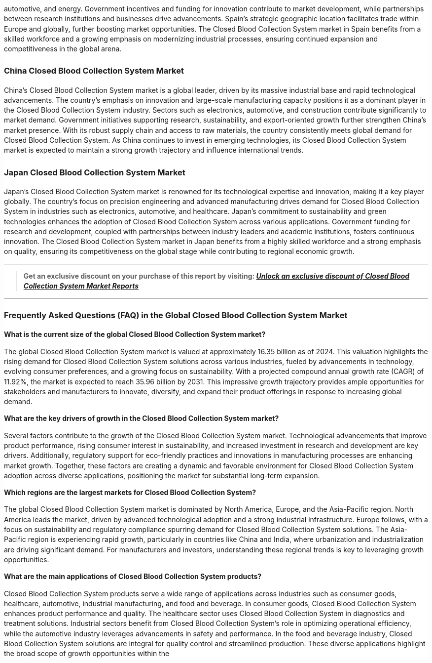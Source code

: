 automotive, and energy. Government incentives and funding for innovation contribute to market development, while partnerships between research institutions and businesses drive advancements. Spain&rsquo;s strategic geographic location facilitates trade within Europe and globally, further boosting market opportunities. The Closed Blood Collection System market in Spain benefits from a skilled workforce and a growing emphasis on modernizing industrial processes, ensuring continued expansion and competitiveness in the global arena.</p><h3>China Closed Blood Collection System Market</h3><p>China&rsquo;s Closed Blood Collection System market is a global leader, driven by its massive industrial base and rapid technological advancements. The country&rsquo;s emphasis on innovation and large-scale manufacturing capacity positions it as a dominant player in the Closed Blood Collection System industry. Sectors such as electronics, automotive, and construction contribute significantly to market demand. Government initiatives supporting research, sustainability, and export-oriented growth further strengthen China&rsquo;s market presence. With its robust supply chain and access to raw materials, the country consistently meets global demand for Closed Blood Collection System. As China continues to invest in emerging technologies, its Closed Blood Collection System market is expected to maintain a strong growth trajectory and influence international trends.</p><h3>Japan Closed Blood Collection System Market</h3><p>Japan&rsquo;s Closed Blood Collection System market is renowned for its technological expertise and innovation, making it a key player globally. The country&rsquo;s focus on precision engineering and advanced manufacturing drives demand for Closed Blood Collection System in industries such as electronics, automotive, and healthcare. Japan&rsquo;s commitment to sustainability and green technologies enhances the adoption of Closed Blood Collection System across various applications. Government funding for research and development, coupled with partnerships between industry leaders and academic institutions, fosters continuous innovation. The Closed Blood Collection System market in Japan benefits from a highly skilled workforce and a strong emphasis on quality, ensuring its competitiveness on the global stage while contributing to regional economic growth.</p><hr /><blockquote><p><strong>Get an exclusive discount on your purchase of this report by visiting: <em><a href="://marketresearchpulse.com/ask-for-discount/118463?utm_source=Github&amp;utm_medium=020">Unlock an exclusive discount of Closed Blood Collection System Market Reports</a></em>&nbsp;</strong></p></blockquote><hr /><h3>Frequently Asked Questions (FAQ) in the Global Closed Blood Collection System Market</h3><p><strong>What is the current size of the global Closed Blood Collection System market?</strong></p><p>The global Closed Blood Collection System market is valued at approximately 16.35 billion as of 2024. This valuation highlights the rising demand for Closed Blood Collection System solutions across various industries, fueled by advancements in technology, evolving consumer preferences, and a growing focus on sustainability. With a projected compound annual growth rate (CAGR) of 11.92%, the market is expected to reach 35.96 billion by 2031. This impressive growth trajectory provides ample opportunities for stakeholders and manufacturers to innovate, diversify, and expand their product offerings in response to increasing global demand.</p><p><strong>What are the key drivers of growth in the Closed Blood Collection System market?</strong></p><p>Several factors contribute to the growth of the Closed Blood Collection System market. Technological advancements that improve product performance, rising consumer interest in sustainability, and increased investment in research and development are key drivers. Additionally, regulatory support for eco-friendly practices and innovations in manufacturing processes are enhancing market growth. Together, these factors are creating a dynamic and favorable environment for Closed Blood Collection System adoption across diverse applications, positioning the market for substantial long-term expansion.</p><p><strong>Which regions are the largest markets for Closed Blood Collection System?</strong></p><p>The global Closed Blood Collection System market is dominated by North America, Europe, and the Asia-Pacific region. North America leads the market, driven by advanced technological adoption and a strong industrial infrastructure. Europe follows, with a focus on sustainability and regulatory compliance spurring demand for Closed Blood Collection System solutions. The Asia-Pacific region is experiencing rapid growth, particularly in countries like China and India, where urbanization and industrialization are driving significant demand. For manufacturers and investors, understanding these regional trends is key to leveraging growth opportunities.</p><p><strong>What are the main applications of Closed Blood Collection System products?</strong></p><p>Closed Blood Collection System products serve a wide range of applications across industries such as consumer goods, healthcare, automotive, industrial manufacturing, and food and beverage. In consumer goods, Closed Blood Collection System enhances product performance and quality. The healthcare sector uses Closed Blood Collection System in diagnostics and treatment solutions. Industrial sectors benefit from Closed Blood Collection System&rsquo;s role in optimizing operational efficiency, while the automotive industry leverages advancements in safety and performance. In the food and beverage industry, Closed Blood Collection System solutions are integral for quality control and streamlined production. These diverse applications highlight the broad scope of growth opportunities within the